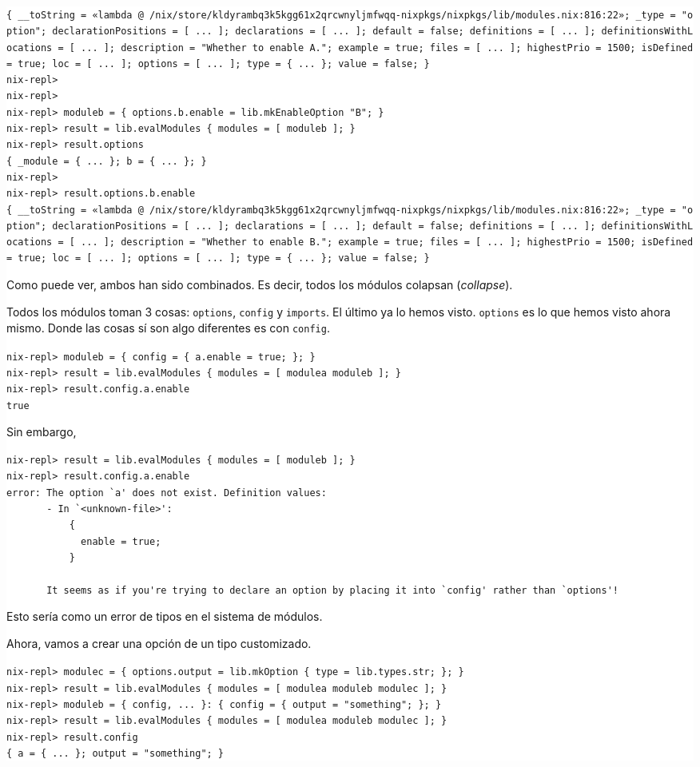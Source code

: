 ```
{ __toString = «lambda @ /nix/store/kldyrambq3k5kgg61x2qrcwnyljmfwqq-nixpkgs/nixpkgs/lib/modules.nix:816:22»; _type = "option"; declarationPositions = [ ... ]; declarations = [ ... ]; default = false; definitions = [ ... ]; definitionsWithLocations = [ ... ]; description = "Whether to enable A."; example = true; files = [ ... ]; highestPrio = 1500; isDefined = true; loc = [ ... ]; options = [ ... ]; type = { ... }; value = false; }
nix-repl>
nix-repl>
nix-repl> moduleb = { options.b.enable = lib.mkEnableOption "B"; } 
nix-repl> result = lib.evalModules { modules = [ moduleb ]; }      
nix-repl> result.options
{ _module = { ... }; b = { ... }; }
nix-repl>
nix-repl> result.options.b.enable
{ __toString = «lambda @ /nix/store/kldyrambq3k5kgg61x2qrcwnyljmfwqq-nixpkgs/nixpkgs/lib/modules.nix:816:22»; _type = "option"; declarationPositions = [ ... ]; declarations = [ ... ]; default = false; definitions = [ ... ]; definitionsWithLocations = [ ... ]; description = "Whether to enable B."; example = true; files = [ ... ]; highestPrio = 1500; isDefined = true; loc = [ ... ]; options = [ ... ]; type = { ... }; value = false; }
```

Como puede ver, ambos han sido combinados. Es decir, todos los módulos
colapsan (_collapse_).

Todos los módulos toman 3 cosas: `options`, `config` y `imports`. El último
ya lo hemos visto. `options` es lo que hemos visto ahora mismo. Donde las
cosas sí son algo diferentes es con `config`.

```
nix-repl> moduleb = { config = { a.enable = true; }; }
nix-repl> result = lib.evalModules { modules = [ modulea moduleb ]; }
nix-repl> result.config.a.enable
true
```

Sin embargo,

```
nix-repl> result = lib.evalModules { modules = [ moduleb ]; }
nix-repl> result.config.a.enable
error: The option `a' does not exist. Definition values:
       - In `<unknown-file>':
           {
             enable = true;
           }

       It seems as if you're trying to declare an option by placing it into `config' rather than `options'!
```

Esto sería como un error de tipos en el sistema de módulos.

Ahora, vamos a crear una opción de un tipo customizado.

```
nix-repl> modulec = { options.output = lib.mkOption { type = lib.types.str; }; }
nix-repl> result = lib.evalModules { modules = [ modulea moduleb modulec ]; }
nix-repl> moduleb = { config, ... }: { config = { output = "something"; }; }
nix-repl> result = lib.evalModules { modules = [ modulea moduleb modulec ]; }
nix-repl> result.config
{ a = { ... }; output = "something"; }
```
